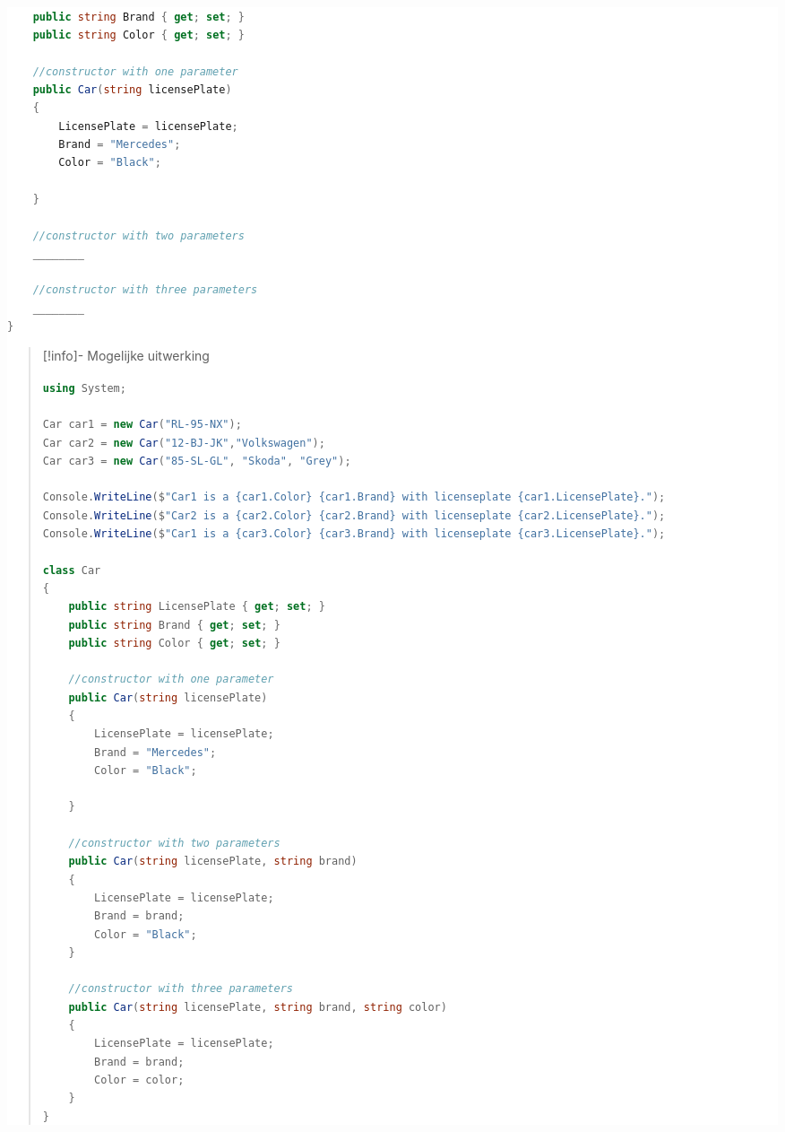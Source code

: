 ``` csharp runner
    public string Brand { get; set; }
    public string Color { get; set; }

    //constructor with one parameter
    public Car(string licensePlate)
    {
        LicensePlate = licensePlate;
        Brand = "Mercedes";
        Color = "Black";

    }

    //constructor with two parameters
    ________

    //constructor with three parameters
    ________
}
``` 

> [!info]- Mogelijke uitwerking
> ``` csharp
> using System;
> 
> Car car1 = new Car("RL-95-NX");
> Car car2 = new Car("12-BJ-JK","Volkswagen");
> Car car3 = new Car("85-SL-GL", "Skoda", "Grey");
> 
> Console.WriteLine($"Car1 is a {car1.Color} {car1.Brand} with licenseplate {car1.LicensePlate}.");
> Console.WriteLine($"Car2 is a {car2.Color} {car2.Brand} with licenseplate {car2.LicensePlate}.");
> Console.WriteLine($"Car1 is a {car3.Color} {car3.Brand} with licenseplate {car3.LicensePlate}.");
> 
> class Car
> {
>     public string LicensePlate { get; set; }
>     public string Brand { get; set; }
>     public string Color { get; set; }
> 
>     //constructor with one parameter
>     public Car(string licensePlate)
>     {
>         LicensePlate = licensePlate;
>         Brand = "Mercedes";
>         Color = "Black";
> 
>     }
> 
>     //constructor with two parameters
>     public Car(string licensePlate, string brand)
>     {
>         LicensePlate = licensePlate;
>         Brand = brand;
>         Color = "Black";
>     }
> 
>     //constructor with three parameters
>     public Car(string licensePlate, string brand, string color)
>     {
>         LicensePlate = licensePlate;
>         Brand = brand;
>         Color = color;
>     }
> }